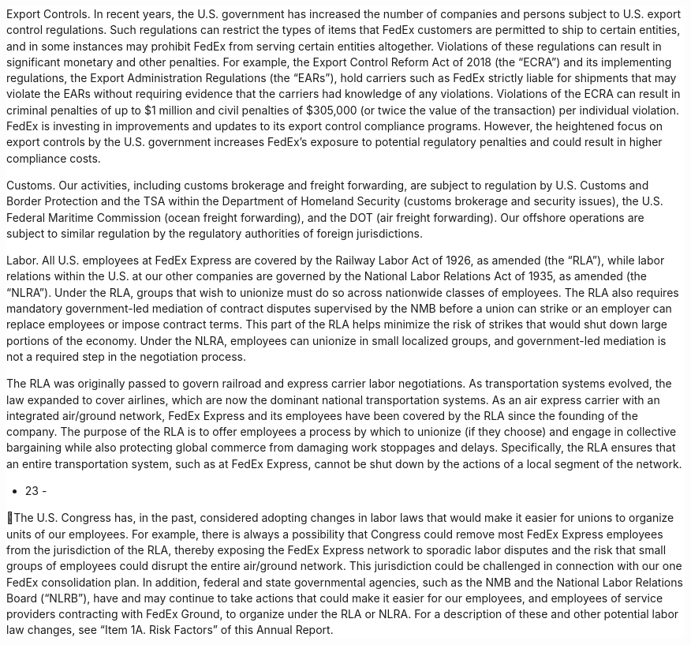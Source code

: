 Export Controls. In recent years, the U.S. government has increased the number of companies and persons subject to U.S. export control regulations. Such
regulations can restrict the types of items that FedEx customers are permitted to ship to certain entities, and in some instances may prohibit FedEx from serving
certain entities altogether. Violations of these regulations can result in significant monetary and other penalties. For example, the Export Control Reform Act of
2018 (the “ECRA”) and its implementing regulations, the Export Administration Regulations (the “EARs”), hold carriers such as FedEx strictly liable for
shipments that may violate the EARs without requiring evidence that the carriers had knowledge of any violations. Violations of the ECRA can result in
criminal penalties of up to $1 million and civil penalties of $305,000 (or twice the value of the transaction) per individual violation. FedEx is investing in
improvements and updates to its export control compliance programs. However, the heightened focus on export controls by the U.S. government increases
FedEx’s exposure to potential regulatory penalties and could result in higher compliance costs.

Customs. Our activities, including customs brokerage and freight forwarding, are subject to regulation by U.S. Customs and Border Protection and the TSA
within the Department of Homeland Security (customs brokerage and security issues), the U.S. Federal Maritime Commission (ocean freight forwarding), and
the DOT (air freight forwarding). Our offshore operations are subject to similar regulation by the regulatory authorities of foreign jurisdictions.

Labor. All U.S. employees at FedEx Express are covered by the Railway Labor Act of 1926, as amended (the “RLA”), while labor relations within the U.S. at
our other companies are governed by the National Labor Relations Act of 1935, as amended (the “NLRA”). Under the RLA, groups that wish to unionize must
do so across nationwide classes of employees. The RLA also requires mandatory government-led mediation of contract disputes supervised by the NMB before
a union can strike or an employer can replace employees or impose contract terms. This part of the RLA helps minimize the risk of strikes that would shut down
large portions of the economy. Under the NLRA, employees can unionize in small localized groups, and government-led mediation is not a required step in the
negotiation process.

The RLA was originally passed to govern railroad and express carrier labor negotiations. As transportation systems evolved, the law expanded to cover airlines,
which are now the dominant national transportation systems. As an air express carrier with an integrated air/ground network, FedEx Express and its employees
have been covered by the RLA since the founding of the company. The purpose of the RLA is to offer employees a process by which to unionize (if they
choose) and engage in collective bargaining while also protecting global commerce from damaging work stoppages and delays. Specifically, the RLA ensures
that an entire transportation system, such as at FedEx Express, cannot be shut down by the actions of a local segment of the network.

- 23 -

The U.S. Congress has, in the past, considered adopting changes in labor laws that would make it easier for unions to organize units of our employees. For
example, there is always a possibility that Congress could remove most FedEx Express employees from the jurisdiction of the RLA, thereby exposing the
FedEx Express network to sporadic labor disputes and the risk that small groups of employees could disrupt the entire air/ground network. This jurisdiction
could be challenged in connection with our one FedEx consolidation plan. In addition, federal and state governmental agencies, such as the NMB and the
National Labor Relations Board (“NLRB”), have and may continue to take actions that could make it easier for our employees, and employees of service
providers contracting with FedEx Ground, to organize under the RLA or NLRA. For a description of these and other potential labor law changes, see “Item 1A.
Risk Factors” of this Annual Report.
